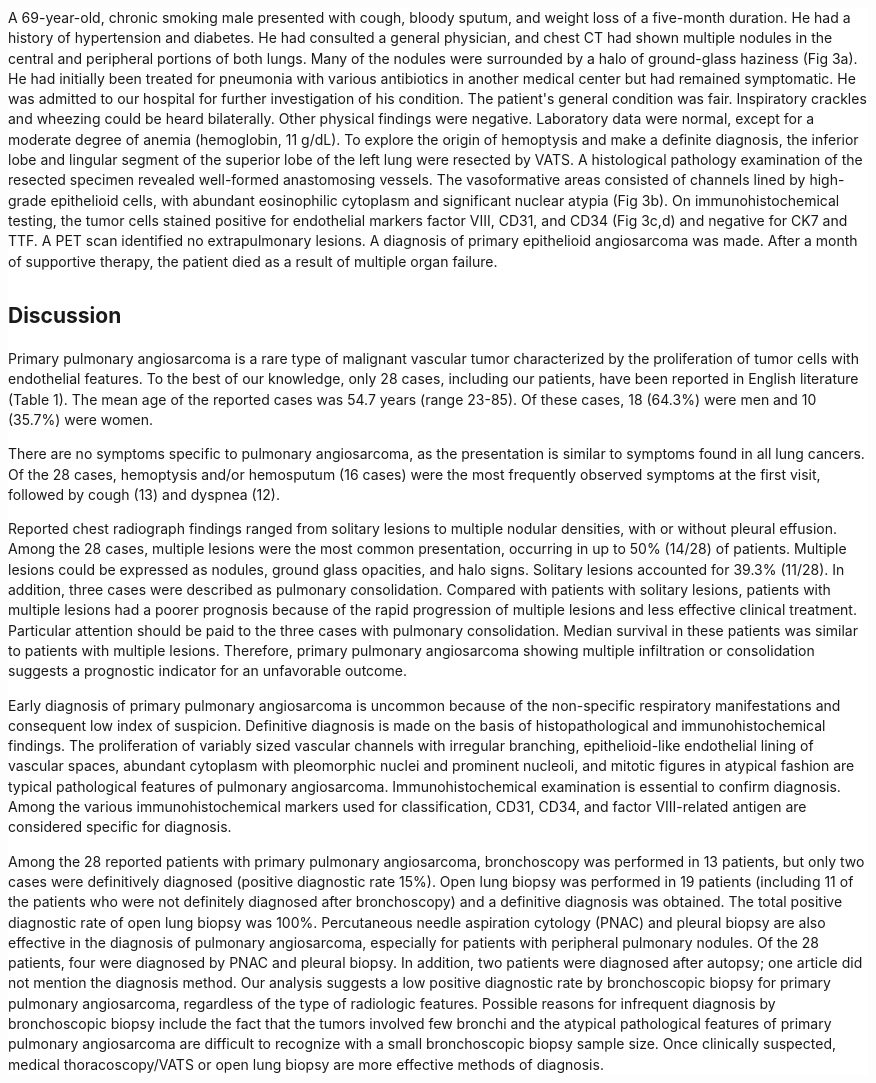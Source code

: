 A 69-year-old, chronic smoking male presented with cough, bloody sputum, and weight loss of a five-month duration. He had a history of hypertension and diabetes. He had consulted a general physician, and chest CT had shown multiple nodules in the central and peripheral portions of both lungs. Many of the nodules were surrounded by a halo of ground-glass haziness (Fig 3a). He had initially been treated for pneumonia with various antibiotics in another medical center but had remained symptomatic. He was admitted to our hospital for further investigation of his condition. The patient's general condition was fair. Inspiratory crackles and wheezing could be heard bilaterally. Other physical findings were negative. Laboratory data were normal, except for a moderate degree of anemia (hemoglobin, 11 g/dL). To explore the origin of hemoptysis and make a definite diagnosis, the inferior lobe and lingular segment of the superior lobe of the left lung were resected by VATS. A histological pathology examination of the resected specimen revealed well-formed anastomosing vessels. The vasoformative areas consisted of channels lined by high-grade epithelioid cells, with abundant eosinophilic cytoplasm and significant nuclear atypia (Fig 3b). On immunohistochemical testing, the tumor cells stained positive for endothelial markers factor VIII, CD31, and CD34 (Fig 3c,d) and negative for CK7 and TTF. A PET scan identified no extrapulmonary lesions. A  diagnosis of primary epithelioid angiosarcoma was made. After a month of supportive therapy, the patient died as a result of multiple organ failure.


## Discussion

Primary pulmonary angiosarcoma is a rare type of malignant vascular tumor characterized by the proliferation of tumor cells with endothelial features. To the best of our knowledge, only 28 cases, including our patients, have been reported in English literature (Table 1).  The mean age of the reported cases was 54.7 years (range 23-85). Of these cases, 18 (64.3%) were men and 10 (35.7%) were women.

There are no symptoms specific to pulmonary angiosarcoma, as the presentation is similar to symptoms found in all lung cancers. Of the 28 cases, hemoptysis and/or hemosputum (16 cases) were the most frequently observed symptoms at the first visit, followed by cough (13) and dyspnea (12).

Reported chest radiograph findings ranged from solitary lesions to multiple nodular densities, with or without pleural effusion. Among the 28 cases, multiple lesions were the most common presentation, occurring in up to 50% (14/28) of patients. Multiple lesions could be expressed as nodules, ground glass opacities, and halo signs. Solitary lesions accounted for 39.3% (11/28). In addition, three cases were described as pulmonary consolidation. Compared with patients with solitary lesions, patients with multiple lesions had a poorer prognosis because of the rapid progression of multiple lesions and less effective clinical treatment. Particular attention should be paid to the three cases with pulmonary consolidation. Median survival in these patients was similar to patients with multiple lesions. Therefore, primary pulmonary angiosarcoma showing multiple infiltration or consolidation suggests a prognostic indicator for an unfavorable outcome.

Early diagnosis of primary pulmonary angiosarcoma is uncommon because of the non-specific respiratory manifestations and consequent low index of suspicion. Definitive diagnosis is made on the basis of histopathological and immunohistochemical findings. The proliferation of variably sized vascular channels with irregular branching, epithelioid-like endothelial lining of vascular spaces, abundant cytoplasm with pleomorphic nuclei and prominent nucleoli, and mitotic figures in atypical fashion are typical pathological features of pulmonary angiosarcoma. Immunohistochemical examination is essential to confirm diagnosis. Among the various immunohistochemical markers used for classification, CD31, CD34, and factor VIII-related antigen are considered specific for diagnosis.

Among the 28 reported patients with primary pulmonary angiosarcoma, bronchoscopy was performed in 13 patients, but only two cases were definitively diagnosed (positive diagnostic rate 15%). Open lung biopsy was performed in 19 patients (including 11 of the patients who were not definitely diagnosed after bronchoscopy) and a definitive diagnosis was obtained. The total positive diagnostic rate of open lung biopsy was 100%. Percutaneous needle aspiration cytology (PNAC) and pleural biopsy are also effective in the diagnosis of pulmonary angiosarcoma, especially for patients with peripheral pulmonary nodules. Of the 28 patients, four were diagnosed by PNAC and pleural biopsy. In addition, two patients were diagnosed after autopsy; one article did not mention the diagnosis method. Our analysis suggests a low positive diagnostic rate by bronchoscopic biopsy for primary pulmonary angiosarcoma, regardless of the type of radiologic features. Possible reasons for infrequent diagnosis by bronchoscopic biopsy include the fact that the tumors involved few bronchi and the atypical pathological features of primary pulmonary angiosarcoma are difficult to recognize with a small bronchoscopic biopsy sample size. Once clinically suspected, medical thoracoscopy/VATS or open lung biopsy are more effective methods of diagnosis.
